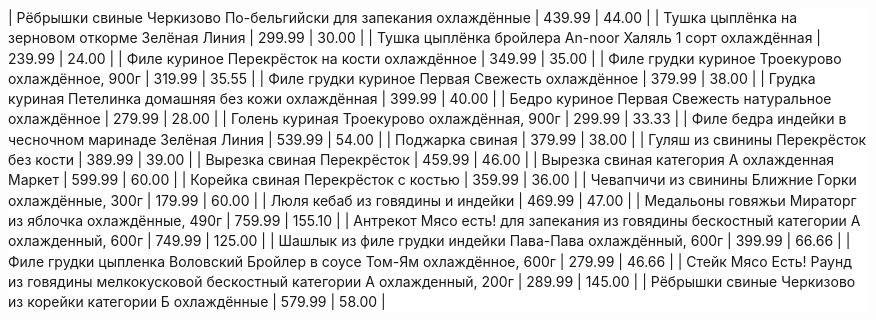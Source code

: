 | Рёбрышки свиные Черкизово По-бельгийски для запекания охлаждённые | 439.99 | 44.00 |
| Тушка цыплёнка на зерновом откорме Зелёная Линия | 299.99 | 30.00 |
| Тушка цыплёнка бройлера An-noor Халяль 1 сорт охлаждённая | 239.99 | 24.00 |
| Филе куриное Перекрёсток на кости охлаждённое | 349.99 | 35.00 |
| Филе грудки куриное Троекурово охлаждённое, 900г | 319.99 | 35.55 |
| Филе грудки куриное Первая Свежесть охлаждённое | 379.99 | 38.00 |
| Грудка куриная Петелинка домашняя без кожи охлаждённая | 399.99 | 40.00 |
| Бедро куриное Первая Свежесть натуральное охлаждённое | 279.99 | 28.00 |
| Голень куриная Троекурово охлаждённая, 900г | 299.99 | 33.33 |
| Филе бедра индейки в чесночном маринаде Зелёная Линия | 539.99 | 54.00 |
| Поджарка свиная | 379.99 | 38.00 |
| Гуляш из свинины Перекрёсток без кости | 389.99 | 39.00 |
| Вырезка свиная Перекрёсток | 459.99 | 46.00 |
| Вырезка свиная категория А охлажденная Маркет | 599.99 | 60.00 |
| Корейка свиная Перекрёсток с костью | 359.99 | 36.00 |
| Чевапчичи из свинины Ближние Горки охлаждённые, 300г | 179.99 | 60.00 |
| Люля кебаб из говядины и индейки | 469.99 | 47.00 |
| Медальоны говяжьи Мираторг из яблочка охлаждённые, 490г | 759.99 | 155.10 |
| Антрекот Мясо есть! для запекания из говядины бескостный категории А охлажденный, 600г | 749.99 | 125.00 |
| Шашлык из филе грудки индейки Пава-Пава охлаждённый, 600г | 399.99 | 66.66 |
| Филе грудки цыпленка Воловский Бройлер в соусе Том-Ям охлаждённое, 600г | 279.99 | 46.66 |
| Стейк Мясо Есть! Раунд из говядины мелкокусковой бескостный категории А охлажденный, 200г | 289.99 | 145.00 |
| Рёбрышки свиные Черкизово из корейки категории Б охлаждённые | 579.99 | 58.00 |
